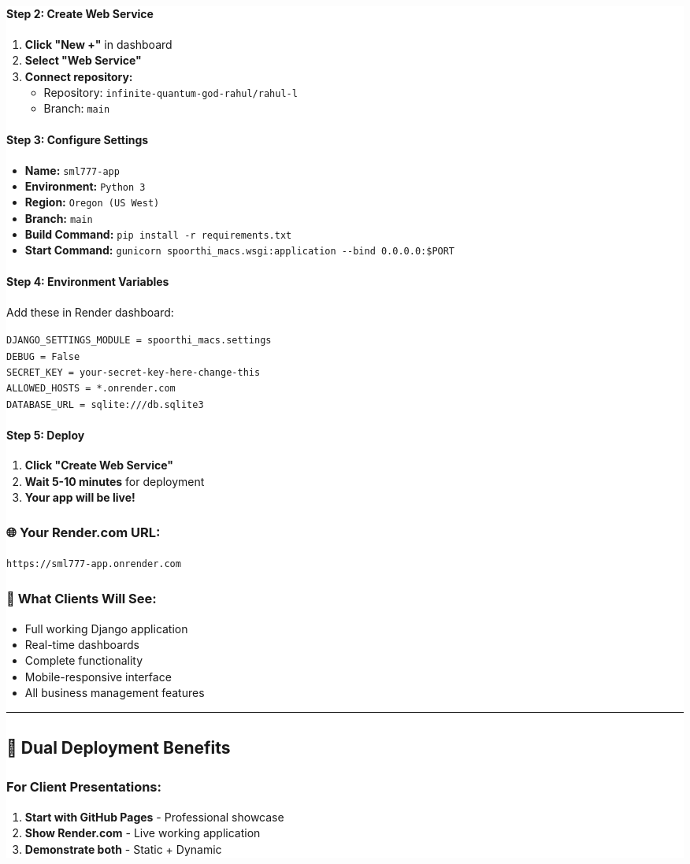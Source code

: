 #### **Step 2: Create Web Service**
1. **Click "New +"** in dashboard
2. **Select "Web Service"**
3. **Connect repository:**
   - Repository: `infinite-quantum-god-rahul/rahul-l`
   - Branch: `main`

#### **Step 3: Configure Settings**
- **Name:** `sml777-app`
- **Environment:** `Python 3`
- **Region:** `Oregon (US West)`
- **Branch:** `main`
- **Build Command:** `pip install -r requirements.txt`
- **Start Command:** `gunicorn spoorthi_macs.wsgi:application --bind 0.0.0.0:$PORT`

#### **Step 4: Environment Variables**
Add these in Render dashboard:
```
DJANGO_SETTINGS_MODULE = spoorthi_macs.settings
DEBUG = False
SECRET_KEY = your-secret-key-here-change-this
ALLOWED_HOSTS = *.onrender.com
DATABASE_URL = sqlite:///db.sqlite3
```

#### **Step 5: Deploy**
1. **Click "Create Web Service"**
2. **Wait 5-10 minutes** for deployment
3. **Your app will be live!**

### 🌐 **Your Render.com URL:**
```
https://sml777-app.onrender.com
```

### 🎯 **What Clients Will See:**
- Full working Django application
- Real-time dashboards
- Complete functionality
- Mobile-responsive interface
- All business management features

---

## 🎉 **Dual Deployment Benefits**

### **For Client Presentations:**
1. **Start with GitHub Pages** - Professional showcase
2. **Show Render.com** - Live working application
3. **Demonstrate both** - Static + Dynamic
